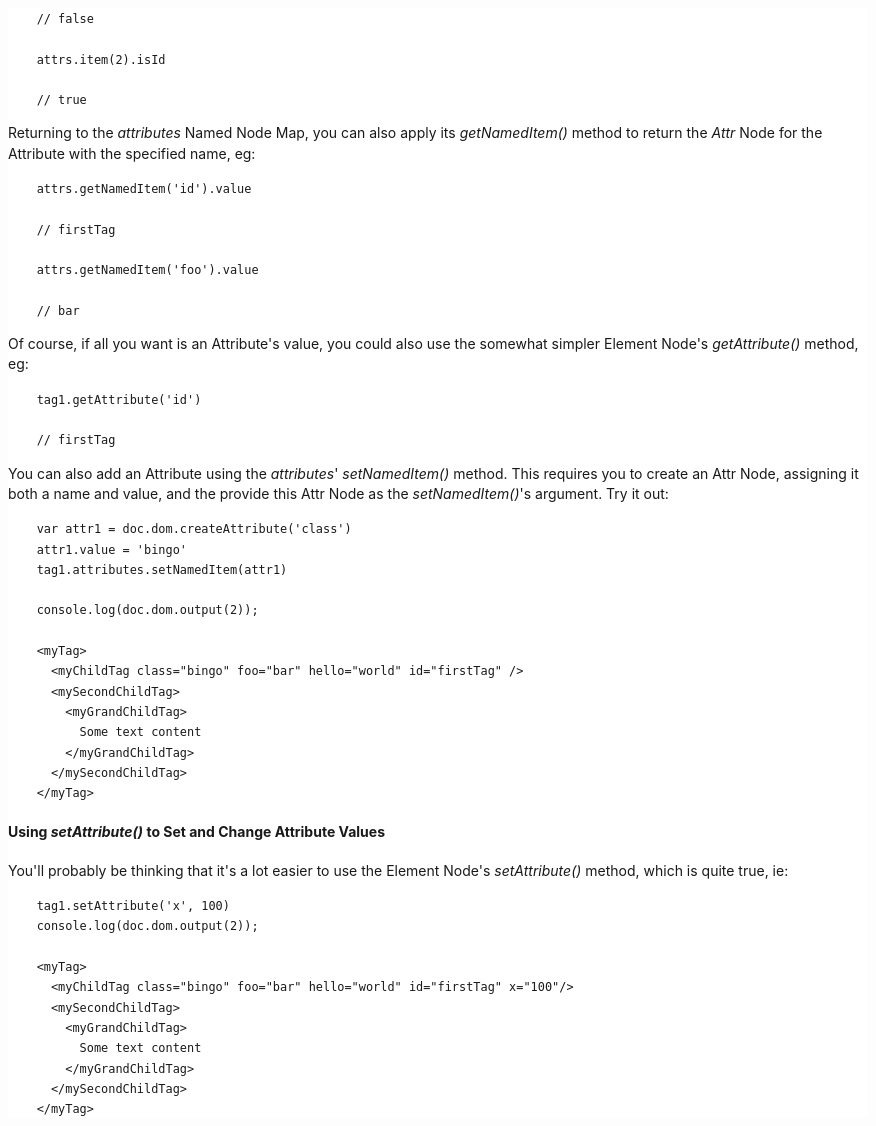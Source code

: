         // false

        attrs.item(2).isId

        // true


Returning to the *attributes* Named Node Map, you can also apply its *getNamedItem()*
method to return the *Attr* Node for the Attribute with the specified name, eg:

        attrs.getNamedItem('id').value

        // firstTag

        attrs.getNamedItem('foo').value

        // bar

Of course, if all you want is an Attribute's value, you could also use the somewhat 
simpler Element Node's *getAttribute()* method, eg:

        tag1.getAttribute('id')

        // firstTag


You can also add an Attribute using the *attributes*' *setNamedItem()* method.  This
requires you to create an Attr Node, assigning it both a name and value, and the
provide this Attr Node as the *setNamedItem()*'s argument.  Try it out:

        var attr1 = doc.dom.createAttribute('class')
        attr1.value = 'bingo'
        tag1.attributes.setNamedItem(attr1)

        console.log(doc.dom.output(2));

        <myTag>
          <myChildTag class="bingo" foo="bar" hello="world" id="firstTag" />
          <mySecondChildTag>
            <myGrandChildTag>
              Some text content
            </myGrandChildTag>
          </mySecondChildTag>
        </myTag>


#### Using *setAttribute()* to Set and Change Attribute Values


You'll probably be thinking that it's a lot easier to use the Element Node's *setAttribute()*
method, which is quite true, ie:

        tag1.setAttribute('x', 100)
        console.log(doc.dom.output(2));

        <myTag>
          <myChildTag class="bingo" foo="bar" hello="world" id="firstTag" x="100"/>
          <mySecondChildTag>
            <myGrandChildTag>
              Some text content
            </myGrandChildTag>
          </mySecondChildTag>
        </myTag>
